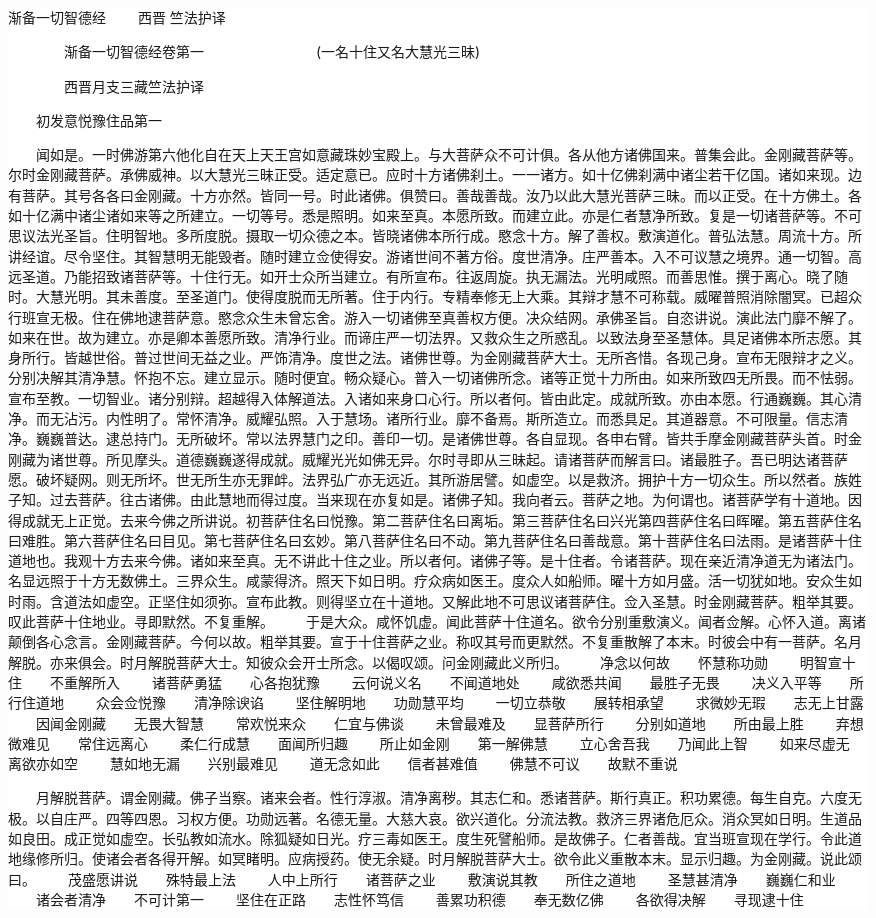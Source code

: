   渐备一切智德经
　　西晋 竺法护译




　　　　渐备一切智德经卷第一　　　　　　　　(一名十住又名大慧光三昧)

　　　　西晋月支三藏竺法护译

　　初发意悦豫住品第一

　　闻如是。一时佛游第六他化自在天上天王宫如意藏珠妙宝殿上。与大菩萨众不可计俱。各从他方诸佛国来。普集会此。金刚藏菩萨等。尔时金刚藏菩萨。承佛威神。以大慧光三昧正受。适定意已。应时十方诸佛刹土。一一诸方。如十亿佛刹满中诸尘若干亿国。诸如来现。边有菩萨。其号各各曰金刚藏。十方亦然。皆同一号。时此诸佛。俱赞曰。善哉善哉。汝乃以此大慧光菩萨三昧。而以正受。在十方佛土。各如十亿满中诸尘诸如来等之所建立。一切等号。悉是照明。如来至真。本愿所致。而建立此。亦是仁者慧净所致。复是一切诸菩萨等。不可思议法光圣旨。住明智地。多所度脱。摄取一切众德之本。皆晓诸佛本所行成。愍念十方。解了善权。敷演道化。普弘法慧。周流十方。所讲经谊。尽令坚住。其智慧明无能毁者。随时建立佥使得安。游诸世间不著方俗。度世清净。庄严善本。入不可议慧之境界。通一切智。高远圣道。乃能招致诸菩萨等。十住行无。如开士众所当建立。有所宣布。往返周旋。执无漏法。光明咸照。而善思惟。撰于离心。晓了随时。大慧光明。其未善度。至圣道门。使得度脱而无所著。住于内行。专精奉修无上大乘。其辩才慧不可称载。威曜普照消除闇冥。已超众行班宣无极。住在佛地逮菩萨意。愍念众生未曾忘舍。游入一切诸佛至真善权方便。决众结网。承佛圣旨。自恣讲说。演此法门靡不解了。如来在世。故为建立。亦是卿本善愿所致。清净行业。而谛庄严一切法界。又救众生之所惑乱。以致法身至圣慧体。具足诸佛本所志愿。其身所行。皆越世俗。普过世间无益之业。严饰清净。度世之法。诸佛世尊。为金刚藏菩萨大士。无所吝惜。各现己身。宣布无限辩才之义。分别决解其清净慧。怀抱不忘。建立显示。随时便宜。畅众疑心。普入一切诸佛所念。诸等正觉十力所由。如来所致四无所畏。而不怯弱。宣布至教。一切智业。诸分别辩。超越得入体解道法。入诸如来身口心行。所以者何。皆由此定。成就所致。亦由本愿。行通巍巍。其心清净。而无沾污。内性明了。常怀清净。威耀弘照。入于慧场。诸所行业。靡不备焉。斯所造立。而悉具足。其道器意。不可限量。信志清净。巍巍普达。逮总持门。无所破坏。常以法界慧门之印。善印一切。是诸佛世尊。各自显现。各申右臂。皆共手摩金刚藏菩萨头首。时金刚藏为诸世尊。所见摩头。道德巍巍遂得成就。威耀光光如佛无异。尔时寻即从三昧起。请诸菩萨而解言曰。诸最胜子。吾已明达诸菩萨愿。破坏疑网。则无所坏。世无所生亦无罪衅。法界弘广亦无远近。其所游居譬。如虚空。以是救济。拥护十方一切众生。所以然者。族姓子知。过去菩萨。往古诸佛。由此慧地而得过度。当来现在亦复如是。诸佛子知。我向者云。菩萨之地。为何谓也。诸菩萨学有十道地。因得成就无上正觉。去来今佛之所讲说。初菩萨住名曰悦豫。第二菩萨住名曰离垢。第三菩萨住名曰兴光第四菩萨住名曰晖曜。第五菩萨住名曰难胜。第六菩萨住名曰目见。第七菩萨住名曰玄妙。第八菩萨住名曰不动。第九菩萨住名曰善哉意。第十菩萨住名曰法雨。是诸菩萨十住道地也。我观十方去来今佛。诸如来至真。无不讲此十住之业。所以者何。诸佛子等。是十住者。令诸菩萨。现在亲近清净道无为诸法门。名显远照于十方无数佛土。三界众生。咸蒙得济。照天下如日明。疗众病如医王。度众人如船师。曜十方如月盛。活一切犹如地。安众生如时雨。含道法如虚空。正坚住如须弥。宣布此教。则得坚立在十道地。又解此地不可思议诸菩萨住。佥入圣慧。时金刚藏菩萨。粗举其要。叹此菩萨十住地业。寻即默然。不复重解。
　　于是大众。咸怀饥虚。闻此菩萨十住道名。欲令分别重敷演义。闻者佥解。心怀入道。离诸颠倒各心念言。金刚藏菩萨。今何以故。粗举其要。宣于十住菩萨之业。称叹其号而更默然。不复重散解了本末。时彼会中有一菩萨。名月解脱。亦来俱会。时月解脱菩萨大士。知彼众会开士所念。以偈叹颂。问金刚藏此义所归。
　　净念以何故　　怀慧称功勋
　　明智宣十住　　不重解所入
　　诸菩萨勇猛　　心各抱犹豫
　　云何说义名　　不闻道地处
　　咸欲悉共闻　　最胜子无畏
　　决义入平等　　所行住道地
　　众会佥悦豫　　清净除谀谄
　　坚住解明地　　功勋慧平均
　　一切立恭敬　　展转相承望
　　求微妙无瑕　　志无上甘露
　　因闻金刚藏　　无畏大智慧
　　常欢悦来众　　仁宜与佛谈
　　未曾最难及　　显菩萨所行
　　分别如道地　　所由最上胜
　　弃想微难见　　常住远离心
　　柔仁行成慧　　面闻所归趣
　　所止如金刚　　第一解佛慧
　　立心舍吾我　　乃闻此上智
　　如来尽虚无　　离欲亦如空
　　慧如地无漏　　兴别最难见
　　道无念如此　　信者甚难值
　　佛慧不可议　　故默不重说

　　月解脱菩萨。谓金刚藏。佛子当察。诸来会者。性行淳淑。清净离秽。其志仁和。悉诸菩萨。斯行真正。积功累德。每生自克。六度无极。以自庄严。四等四恩。习权方便。功勋远著。名德无量。大慈大哀。欲兴道化。分流法教。救济三界诸危厄众。消众冥如日明。生道品如良田。成正觉如虚空。长弘教如流水。除狐疑如日光。疗三毒如医王。度生死譬船师。是故佛子。仁者善哉。宜当班宣现在学行。令此道地缘修所归。使诸会者各得开解。如冥睹明。应病授药。使无余疑。时月解脱菩萨大士。欲令此义重散本末。显示归趣。为金刚藏。说此颂曰。
　　茂盛愿讲说　　殊特最上法
　　人中上所行　　诸菩萨之业
　　敷演说其教　　所住之道地
　　圣慧甚清净　　巍巍仁和业
　　诸会者清净　　不可计第一
　　坚住在正路　　志性怀笃信
　　善累功积德　　奉无数亿佛
　　各欲得决解　　寻现逮十住
